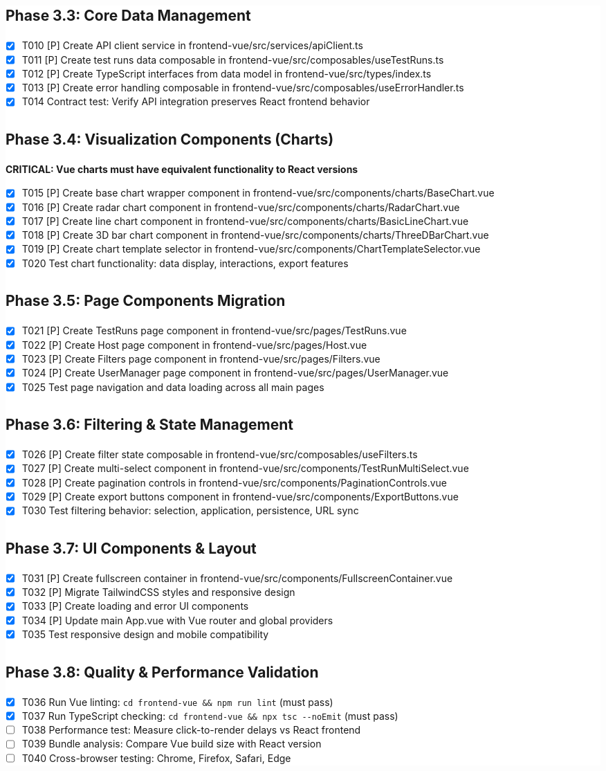 ## Phase 3.3: Core Data Management
- [x] T010 [P] Create API client service in frontend-vue/src/services/apiClient.ts
- [x] T011 [P] Create test runs data composable in frontend-vue/src/composables/useTestRuns.ts
- [x] T012 [P] Create TypeScript interfaces from data model in frontend-vue/src/types/index.ts
- [x] T013 [P] Create error handling composable in frontend-vue/src/composables/useErrorHandler.ts
- [x] T014 Contract test: Verify API integration preserves React frontend behavior

## Phase 3.4: Visualization Components (Charts)
**CRITICAL: Vue charts must have equivalent functionality to React versions**
- [x] T015 [P] Create base chart wrapper component in frontend-vue/src/components/charts/BaseChart.vue
- [x] T016 [P] Create radar chart component in frontend-vue/src/components/charts/RadarChart.vue
- [x] T017 [P] Create line chart component in frontend-vue/src/components/charts/BasicLineChart.vue
- [x] T018 [P] Create 3D bar chart component in frontend-vue/src/components/charts/ThreeDBarChart.vue
- [x] T019 [P] Create chart template selector in frontend-vue/src/components/ChartTemplateSelector.vue
- [x] T020 Test chart functionality: data display, interactions, export features

## Phase 3.5: Page Components Migration
- [x] T021 [P] Create TestRuns page component in frontend-vue/src/pages/TestRuns.vue
- [x] T022 [P] Create Host page component in frontend-vue/src/pages/Host.vue
- [x] T023 [P] Create Filters page component in frontend-vue/src/pages/Filters.vue
- [x] T024 [P] Create UserManager page component in frontend-vue/src/pages/UserManager.vue
- [x] T025 Test page navigation and data loading across all main pages

## Phase 3.6: Filtering & State Management
- [x] T026 [P] Create filter state composable in frontend-vue/src/composables/useFilters.ts
- [x] T027 [P] Create multi-select component in frontend-vue/src/components/TestRunMultiSelect.vue
- [x] T028 [P] Create pagination controls in frontend-vue/src/components/PaginationControls.vue
- [x] T029 [P] Create export buttons component in frontend-vue/src/components/ExportButtons.vue
- [x] T030 Test filtering behavior: selection, application, persistence, URL sync

## Phase 3.7: UI Components & Layout
- [x] T031 [P] Create fullscreen container in frontend-vue/src/components/FullscreenContainer.vue
- [x] T032 [P] Migrate TailwindCSS styles and responsive design
- [x] T033 [P] Create loading and error UI components
- [x] T034 [P] Update main App.vue with Vue router and global providers
- [x] T035 Test responsive design and mobile compatibility

## Phase 3.8: Quality & Performance Validation
- [x] T036 Run Vue linting: `cd frontend-vue && npm run lint` (must pass)
- [x] T037 Run TypeScript checking: `cd frontend-vue && npx tsc --noEmit` (must pass)
- [ ] T038 Performance test: Measure click-to-render delays vs React frontend
- [ ] T039 Bundle analysis: Compare Vue build size with React version
- [ ] T040 Cross-browser testing: Chrome, Firefox, Safari, Edge
